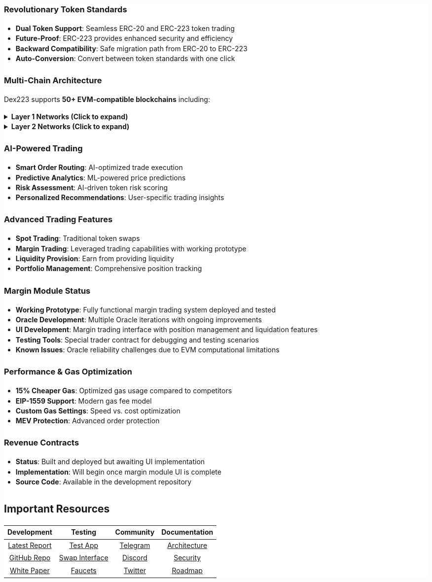 </div>

### Revolutionary Token Standards
- **Dual Token Support**: Seamless ERC-20 and ERC-223 token trading
- **Future-Proof**: ERC-223 provides enhanced security and efficiency
- **Backward Compatibility**: Safe migration path from ERC-20 to ERC-223
- **Auto-Conversion**: Convert between token standards with one click

### Multi-Chain Architecture

Dex223 supports **50+ EVM-compatible blockchains** including:

<details><summary><b>Layer 1 Networks (Click to expand)</b></summary></details>

<details><summary><b>Layer 2 Networks (Click to expand)</b></summary></details>

### AI-Powered Trading
- **Smart Order Routing**: AI-optimized trade execution
- **Predictive Analytics**: ML-powered price predictions
- **Risk Assessment**: AI-driven token risk scoring
- **Personalized Recommendations**: User-specific trading insights

### Advanced Trading Features
- **Spot Trading**: Traditional token swaps
- **Margin Trading**: Leveraged trading capabilities with working prototype
- **Liquidity Provision**: Earn from providing liquidity
- **Portfolio Management**: Comprehensive position tracking

### Margin Module Status
- **Working Prototype**: Fully functional margin trading system deployed and tested
- **Oracle Development**: Multiple Oracle iterations with ongoing improvements
- **UI Development**: Margin trading interface with position management and liquidation features
- **Testing Tools**: Special trader contract for debugging and testing scenarios
- **Known Issues**: Oracle reliability challenges due to EVM computational limitations

### Performance & Gas Optimization
- **15% Cheaper Gas**: Optimized gas usage compared to competitors
- **EIP-1559 Support**: Modern gas fee model
- **Custom Gas Settings**: Speed vs. cost optimization
- **MEV Protection**: Advanced order protection

### Revenue Contracts
- **Status**: Built and deployed but awaiting UI implementation
- **Implementation**: Will begin once margin module UI is complete
- **Source Code**: Available in the development repository

## Important Resources

<div align="center">

| **Development** | **Testing** | **Community** | **Documentation** |
|:---:|:---:|:---:|:---:|
| [Latest Report](https://gist.github.com/Dexaran/c479c626a1af52853f5e396d2b7fcf9f) | [Test App](https://test-app.dex223.io) | [Telegram](https://t.me/Dex223_defi) | [Architecture](./docs/architecture.md) |
| [GitHub Repo](https://github.com/EthereumCommonwealth/Dex223-contracts) | [Swap Interface](https://test-app.dex223.io/en/swap) | [Discord](https://discord.gg/t5bdeGC5Jk) | [Security](./docs/security.md) |
| [White Paper](https://docs.google.com/document/d/1Ndz-kqrz4bZV-VwxnmgTW6jz9QsoKgy3zHehcNNGLYM/edit) | [Faucets](https://faucets.chain.link/sepolia) | [Twitter](https://x.com/Dex_223) | [Roadmap](./docs/future-roadmap.md) |
